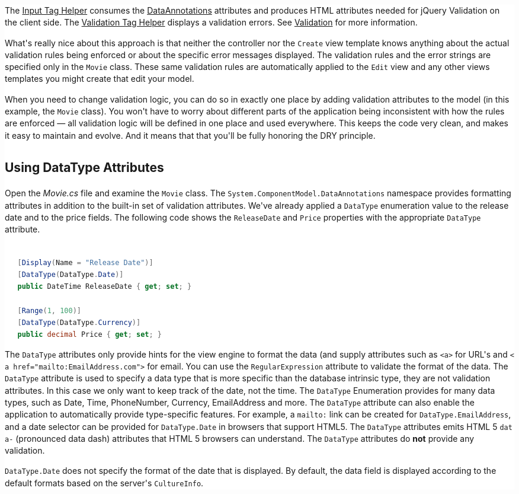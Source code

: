 The [Input Tag Helper](../../mvc/views/working-with-forms.md) consumes the [DataAnnotations](http://msdn.microsoft.com/en-us/library/system.componentmodel.dataannotations.aspx) attributes and produces HTML attributes needed for jQuery Validation on the client side. The [Validation Tag Helper](../../mvc/views/working-with-forms.md) displays a validation errors. See [Validation](../../mvc/models/validation.md) for more information.

What's really nice about this approach is that neither the controller nor the `Create` view template knows anything about the actual validation rules being enforced or about the specific error messages displayed. The validation rules and the error strings are specified only in the `Movie` class. These same validation rules are automatically applied to the `Edit` view and any other views templates you might create that edit your model.

When you need to change validation logic, you can do so in exactly one place by adding validation attributes to the model (in this example, the `Movie` class). You won't have to worry about different parts of the application being inconsistent with how the rules are enforced — all validation logic will be defined in one place and used everywhere. This keeps the code very clean, and makes it easy to maintain and evolve. And it means that that you'll be fully honoring the DRY principle.

  ## Using DataType Attributes

Open the *Movie.cs* file and examine the `Movie` class. The `System.ComponentModel.DataAnnotations` namespace provides formatting attributes in addition to the built-in set of validation attributes. We've already applied a `DataType` enumeration value to the release date and to the price fields. The following code shows the `ReleaseDate` and `Price` properties with the appropriate `DataType` attribute.



````c#

   [Display(Name = "Release Date")]
   [DataType(DataType.Date)]
   public DateTime ReleaseDate { get; set; }

   [Range(1, 100)]
   [DataType(DataType.Currency)]
   public decimal Price { get; set; }

   ````

The `DataType` attributes only provide hints for the view engine to format the data (and supply attributes such as `<a>` for URL's and `<a href="mailto:EmailAddress.com">` for email. You can use the `RegularExpression` attribute to validate the format of the data. The `DataType` attribute is used to specify a data type that is more specific than the database intrinsic type, they are not validation attributes. In this case we only want to keep track of the date, not the time. The `DataType` Enumeration provides for many data types, such as Date, Time, PhoneNumber, Currency, EmailAddress and more. The `DataType` attribute can also enable the application to automatically provide type-specific features. For example, a `mailto:` link can be created for `DataType.EmailAddress`, and a date selector can be provided for `DataType.Date` in browsers that support HTML5. The `DataType` attributes emits HTML 5 `data-` (pronounced data dash) attributes that HTML 5 browsers can understand. The
`DataType` attributes do **not** provide any validation.

`DataType.Date` does not specify the format of the date that is displayed. By default, the data field is displayed according to the default formats based on the server's `CultureInfo`.
